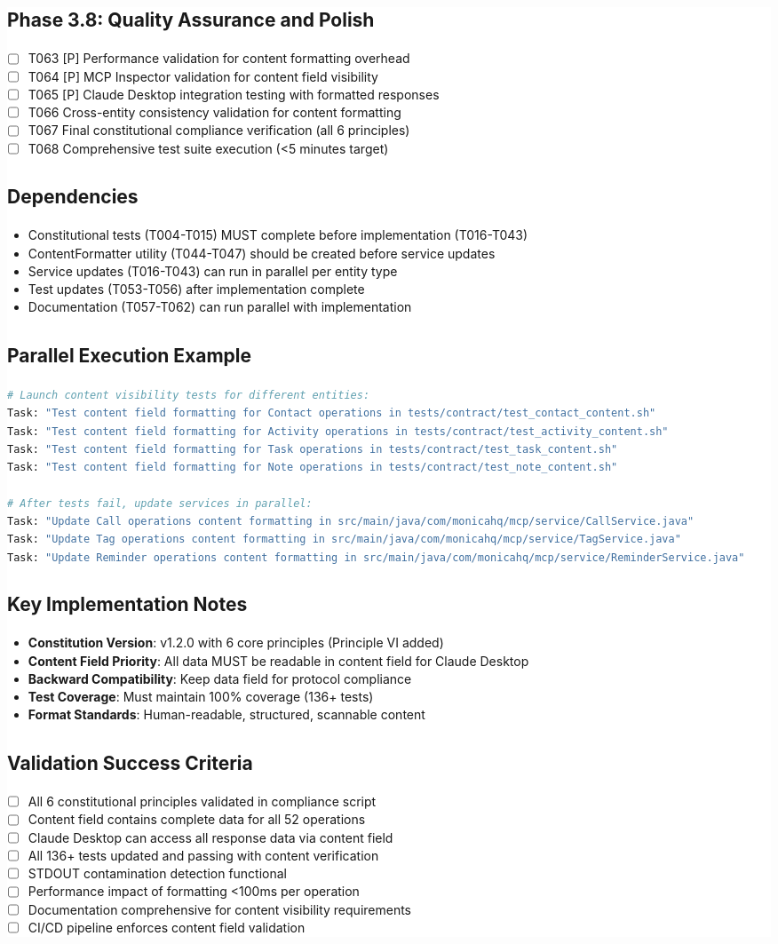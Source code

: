 ## Phase 3.8: Quality Assurance and Polish
- [ ] T063 [P] Performance validation for content formatting overhead
- [ ] T064 [P] MCP Inspector validation for content field visibility
- [ ] T065 [P] Claude Desktop integration testing with formatted responses
- [ ] T066 Cross-entity consistency validation for content formatting
- [ ] T067 Final constitutional compliance verification (all 6 principles)
- [ ] T068 Comprehensive test suite execution (<5 minutes target)

## Dependencies
- Constitutional tests (T004-T015) MUST complete before implementation (T016-T043)
- ContentFormatter utility (T044-T047) should be created before service updates
- Service updates (T016-T043) can run in parallel per entity type
- Test updates (T053-T056) after implementation complete
- Documentation (T057-T062) can run parallel with implementation

## Parallel Execution Example
```bash
# Launch content visibility tests for different entities:
Task: "Test content field formatting for Contact operations in tests/contract/test_contact_content.sh"
Task: "Test content field formatting for Activity operations in tests/contract/test_activity_content.sh" 
Task: "Test content field formatting for Task operations in tests/contract/test_task_content.sh"
Task: "Test content field formatting for Note operations in tests/contract/test_note_content.sh"

# After tests fail, update services in parallel:
Task: "Update Call operations content formatting in src/main/java/com/monicahq/mcp/service/CallService.java"
Task: "Update Tag operations content formatting in src/main/java/com/monicahq/mcp/service/TagService.java"
Task: "Update Reminder operations content formatting in src/main/java/com/monicahq/mcp/service/ReminderService.java"
```

## Key Implementation Notes
- **Constitution Version**: v1.2.0 with 6 core principles (Principle VI added)
- **Content Field Priority**: All data MUST be readable in content field for Claude Desktop
- **Backward Compatibility**: Keep data field for protocol compliance
- **Test Coverage**: Must maintain 100% coverage (136+ tests)
- **Format Standards**: Human-readable, structured, scannable content

## Validation Success Criteria
- [ ] All 6 constitutional principles validated in compliance script
- [ ] Content field contains complete data for all 52 operations
- [ ] Claude Desktop can access all response data via content field
- [ ] All 136+ tests updated and passing with content verification
- [ ] STDOUT contamination detection functional
- [ ] Performance impact of formatting <100ms per operation
- [ ] Documentation comprehensive for content visibility requirements
- [ ] CI/CD pipeline enforces content field validation
